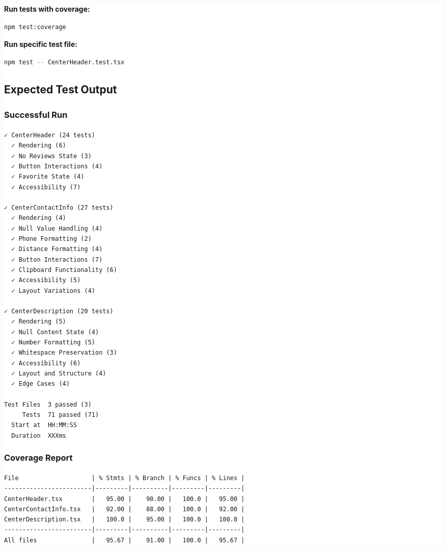 **Run tests with coverage:**
```bash
npm test:coverage
```

**Run specific test file:**
```bash
npm test -- CenterHeader.test.tsx
```

## Expected Test Output

### Successful Run
```
✓ CenterHeader (24 tests)
  ✓ Rendering (6)
  ✓ No Reviews State (3)
  ✓ Button Interactions (4)
  ✓ Favorite State (4)
  ✓ Accessibility (7)

✓ CenterContactInfo (27 tests)
  ✓ Rendering (4)
  ✓ Null Value Handling (4)
  ✓ Phone Formatting (2)
  ✓ Distance Formatting (4)
  ✓ Button Interactions (7)
  ✓ Clipboard Functionality (6)
  ✓ Accessibility (5)
  ✓ Layout Variations (4)

✓ CenterDescription (20 tests)
  ✓ Rendering (5)
  ✓ Null Content State (4)
  ✓ Number Formatting (5)
  ✓ Whitespace Preservation (3)
  ✓ Accessibility (6)
  ✓ Layout and Structure (4)
  ✓ Edge Cases (4)

Test Files  3 passed (3)
     Tests  71 passed (71)
  Start at  HH:MM:SS
  Duration  XXXms
```

### Coverage Report
```
File                    | % Stmts | % Branch | % Funcs | % Lines |
------------------------|---------|----------|---------|---------|
CenterHeader.tsx        |   95.00 |    90.00 |   100.0 |   95.00 |
CenterContactInfo.tsx   |   92.00 |    88.00 |   100.0 |   92.00 |
CenterDescription.tsx   |   100.0 |    95.00 |   100.0 |   100.0 |
------------------------|---------|----------|---------|---------|
All files               |   95.67 |    91.00 |   100.0 |   95.67 |
```
